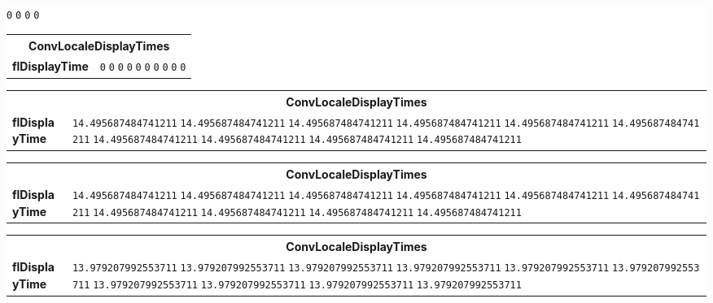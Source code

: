 <code>0</code>
<code>0</code>
<code>0</code>
<code>0</code>
</td></tr></table>


<table><tr><th colspan="100%">ConvLocaleDisplayTimes</th></tr><tr><td><b>flDisplayTime</b></td><td><code>0</code>
<code>0</code>
<code>0</code>
<code>0</code>
<code>0</code>
<code>0</code>
<code>0</code>
<code>0</code>
<code>0</code>
<code>0</code>
</td></tr></table>


<table><tr><th colspan="100%">ConvLocaleDisplayTimes</th></tr><tr><td><b>flDisplayTime</b></td><td><code>14.495687484741211</code>
<code>14.495687484741211</code>
<code>14.495687484741211</code>
<code>14.495687484741211</code>
<code>14.495687484741211</code>
<code>14.495687484741211</code>
<code>14.495687484741211</code>
<code>14.495687484741211</code>
<code>14.495687484741211</code>
<code>14.495687484741211</code>
</td></tr></table>


<table><tr><th colspan="100%">ConvLocaleDisplayTimes</th></tr><tr><td><b>flDisplayTime</b></td><td><code>14.495687484741211</code>
<code>14.495687484741211</code>
<code>14.495687484741211</code>
<code>14.495687484741211</code>
<code>14.495687484741211</code>
<code>14.495687484741211</code>
<code>14.495687484741211</code>
<code>14.495687484741211</code>
<code>14.495687484741211</code>
<code>14.495687484741211</code>
</td></tr></table>


<table><tr><th colspan="100%">ConvLocaleDisplayTimes</th></tr><tr><td><b>flDisplayTime</b></td><td><code>13.979207992553711</code>
<code>13.979207992553711</code>
<code>13.979207992553711</code>
<code>13.979207992553711</code>
<code>13.979207992553711</code>
<code>13.979207992553711</code>
<code>13.979207992553711</code>
<code>13.979207992553711</code>
<code>13.979207992553711</code>
<code>13.979207992553711</code>
</td></tr></table>
